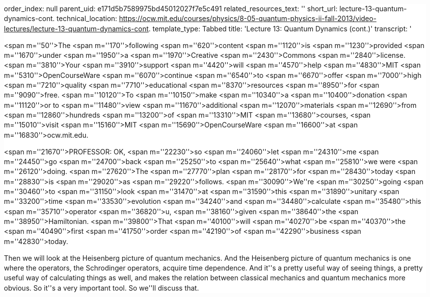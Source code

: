 order_index: null
parent_uid: e171d5b7589975bd45012027f7e5c491
related_resources_text: ''
short_url: lecture-13-quantum-dynamics-cont.
technical_location: https://ocw.mit.edu/courses/physics/8-05-quantum-physics-ii-fall-2013/video-lectures/lecture-13-quantum-dynamics-cont.
template_type: Tabbed
title: 'Lecture 13: Quantum Dynamics (cont.)'
transcript: '<p><span m=''50''>The</span> <span m=''170''>following</span> <span m=''620''>content</span>
  <span m=''1120''>is</span> <span m=''1230''>provided</span> <span m=''1670''>under</span>
  <span m=''1950''>a</span> <span m=''1970''>Creative</span> <span m=''2430''>Commons</span>
  <span m=''2840''>license.</span> <span m=''3810''>Your</span> <span m=''3910''>support</span>
  <span m=''4420''>will</span> <span m=''4570''>help</span> <span m=''4830''>MIT</span>
  <span m=''5310''>OpenCourseWare</span> <span m=''6070''>continue</span> <span m=''6540''>to</span>
  <span m=''6670''>offer</span> <span m=''7000''>high</span> <span m=''7210''>quality</span>
  <span m=''7710''>educational</span> <span m=''8370''>resources</span> <span m=''8950''>for</span>
  <span m=''9090''>free.</span> <span m=''10120''>To</span> <span m=''10150''>make</span>
  <span m=''10340''>a</span> <span m=''10400''>donation</span> <span m=''11120''>or
  to</span> <span m=''11480''>view</span> <span m=''11670''>additional</span> <span
  m=''12070''>materials</span> <span m=''12690''>from</span> <span m=''12860''>hundreds</span>
  <span m=''13200''>of</span> <span m=''13310''>MIT</span> <span m=''13680''>courses,</span>
  <span m=''15010''>visit</span> <span m=''15160''>MIT</span> <span m=''15690''>OpenCourseWare</span>
  <span m=''16600''>at</span> <span m=''16830''>ocw.mit.edu.</span> </p><p><span m=''21670''>PROFESSOR:
  OK,</span> <span m=''22230''>so</span> <span m=''24060''>let</span> <span m=''24310''>me</span>
  <span m=''24450''>go</span> <span m=''24700''>back</span> <span m=''25250''>to</span>
  <span m=''25640''>what</span> <span m=''25810''>we were</span> <span m=''26120''>doing.</span>
  <span m=''27620''>The</span> <span m=''27770''>plan</span> <span m=''28170''>for</span>
  <span m=''28430''>today</span> <span m=''28830''>is</span> <span m=''29020''>as</span>
  <span m=''29220''>follows.</span> <span m=''30090''>We''re</span> <span m=''30250''>going</span>
  <span m=''30460''>to</span> <span m=''31150''>look</span> <span m=''31470''>at</span>
  <span m=''31590''>this</span> <span m=''31890''>unitary</span> <span m=''33200''>time</span>
  <span m=''33530''>evolution</span> <span m=''34240''>and</span> <span m=''34480''>calculate</span>
  <span m=''35480''>this</span> <span m=''35710''>operator</span> <span m=''36820''>u,</span>
  <span m=''38160''>given</span> <span m=''38640''>the</span> <span m=''38950''>Hamiltonian.</span>
  <span m=''39800''>That</span> <span m=''40100''>will</span> <span m=''40270''>be</span>
  <span m=''40370''>the</span> <span m=''40490''>first</span> <span m=''41750''>order</span>
  <span m=''42190''>of</span> <span m=''42290''>business</span> <span m=''42830''>today.</span>
  </p><p><span m=''44170''>Then</span> <span m=''44690''>we</span> <span m=''44950''>will</span>
  <span m=''45310''>look</span> <span m=''45650''>at</span> <span m=''45800''>the</span>
  <span m=''45880''>Heisenberg</span> <span m=''46660''>picture</span> <span m=''47160''>of</span>
  <span m=''47290''>quantum</span> <span m=''47630''>mechanics.</span> <span m=''50090''>And</span>
  <span m=''51060''>the</span> <span m=''51340''>Heisenberg</span> <span m=''51920''>picture</span>
  <span m=''52320''>of</span> <span m=''52430''>quantum</span> <span m=''52690''>mechanics</span>
  <span m=''53270''>is</span> <span m=''53440''>one</span> <span m=''54050''>where</span>
  <span m=''54280''>the</span> <span m=''54560''>operators,</span> <span m=''55790''>the</span>
  <span m=''55890''>Schrodinger</span> <span m=''56530''>operators,</span> <span m=''57140''>acquire</span>
  <span m=''57680''>time</span> <span m=''58000''>dependence.</span> <span m=''59510''>And</span>
  <span m=''60640''>it''s</span> <span m=''62700''>a</span> <span m=''62760''>pretty</span>
  <span m=''63160''>useful</span> <span m=''64430''>way</span> <span m=''64720''>of</span>
  <span m=''65540''>seeing</span> <span m=''66090''>things,</span> <span m=''66540''>a</span>
  <span m=''66740''>pretty</span> <span m=''67090''>useful</span> <span m=''67480''>way</span>
  <span m=''67670''>of</span> <span m=''67880''>calculating</span> <span m=''68860''>things</span>
  <span m=''70040''>as</span> <span m=''70270''>well,</span> <span m=''71620''>and</span>
  <span m=''72650''>makes</span> <span m=''73200''>the</span> <span m=''73560''>relation</span>
  <span m=''74210''>between</span> <span m=''74670''>classical</span> <span m=''75290''>mechanics</span>
  <span m=''75860''>and</span> <span m=''76030''>quantum</span> <span m=''76360''>mechanics</span>
  <span m=''76920''>more</span> <span m=''77170''>obvious.</span> <span m=''79270''>So</span>
  <span m=''80270''>it''s</span> <span m=''80510''>a</span> <span m=''81240''>very</span>
  <span m=''81550''>important</span> <span m=''82200''>tool.</span> <span m=''82530''>So</span>
  <span m=''82630''>we''ll</span> <span m=''83110''>discuss</span> <span m=''83500''>that.</span>